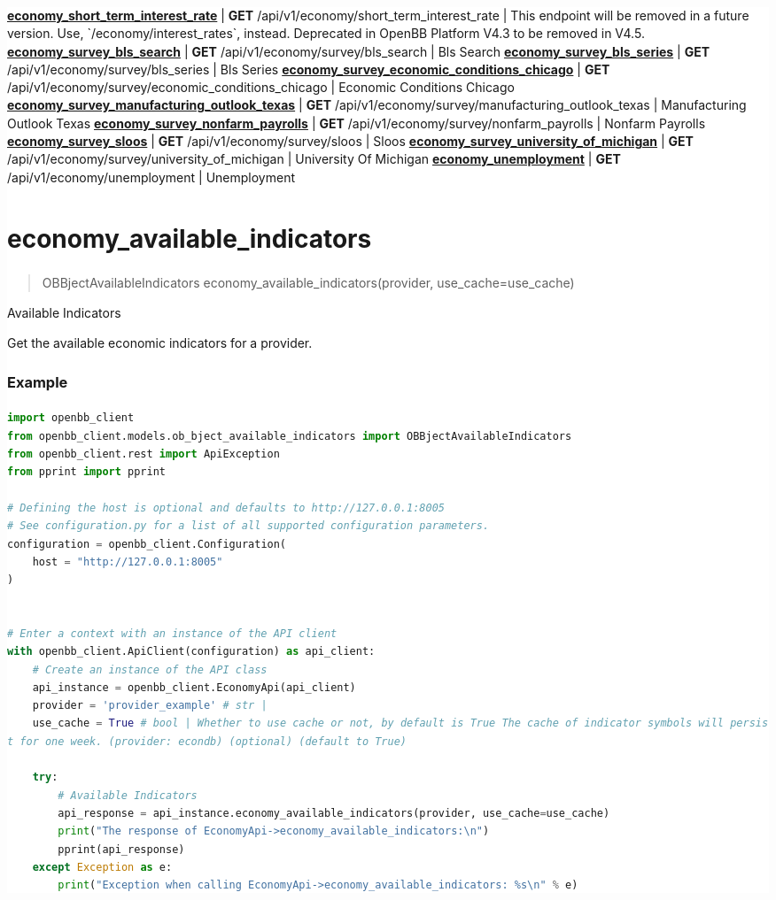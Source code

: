 [**economy_short_term_interest_rate**](EconomyApi.md#economy_short_term_interest_rate) | **GET** /api/v1/economy/short_term_interest_rate | This endpoint will be removed in a future version. Use, &#x60;/economy/interest_rates&#x60;, instead. Deprecated in OpenBB Platform V4.3 to be removed in V4.5.
[**economy_survey_bls_search**](EconomyApi.md#economy_survey_bls_search) | **GET** /api/v1/economy/survey/bls_search | Bls Search
[**economy_survey_bls_series**](EconomyApi.md#economy_survey_bls_series) | **GET** /api/v1/economy/survey/bls_series | Bls Series
[**economy_survey_economic_conditions_chicago**](EconomyApi.md#economy_survey_economic_conditions_chicago) | **GET** /api/v1/economy/survey/economic_conditions_chicago | Economic Conditions Chicago
[**economy_survey_manufacturing_outlook_texas**](EconomyApi.md#economy_survey_manufacturing_outlook_texas) | **GET** /api/v1/economy/survey/manufacturing_outlook_texas | Manufacturing Outlook Texas
[**economy_survey_nonfarm_payrolls**](EconomyApi.md#economy_survey_nonfarm_payrolls) | **GET** /api/v1/economy/survey/nonfarm_payrolls | Nonfarm Payrolls
[**economy_survey_sloos**](EconomyApi.md#economy_survey_sloos) | **GET** /api/v1/economy/survey/sloos | Sloos
[**economy_survey_university_of_michigan**](EconomyApi.md#economy_survey_university_of_michigan) | **GET** /api/v1/economy/survey/university_of_michigan | University Of Michigan
[**economy_unemployment**](EconomyApi.md#economy_unemployment) | **GET** /api/v1/economy/unemployment | Unemployment


# **economy_available_indicators**
> OBBjectAvailableIndicators economy_available_indicators(provider, use_cache=use_cache)

Available Indicators

Get the available economic indicators for a provider.

### Example


```python
import openbb_client
from openbb_client.models.ob_bject_available_indicators import OBBjectAvailableIndicators
from openbb_client.rest import ApiException
from pprint import pprint

# Defining the host is optional and defaults to http://127.0.0.1:8005
# See configuration.py for a list of all supported configuration parameters.
configuration = openbb_client.Configuration(
    host = "http://127.0.0.1:8005"
)


# Enter a context with an instance of the API client
with openbb_client.ApiClient(configuration) as api_client:
    # Create an instance of the API class
    api_instance = openbb_client.EconomyApi(api_client)
    provider = 'provider_example' # str | 
    use_cache = True # bool | Whether to use cache or not, by default is True The cache of indicator symbols will persist for one week. (provider: econdb) (optional) (default to True)

    try:
        # Available Indicators
        api_response = api_instance.economy_available_indicators(provider, use_cache=use_cache)
        print("The response of EconomyApi->economy_available_indicators:\n")
        pprint(api_response)
    except Exception as e:
        print("Exception when calling EconomyApi->economy_available_indicators: %s\n" % e)
```
